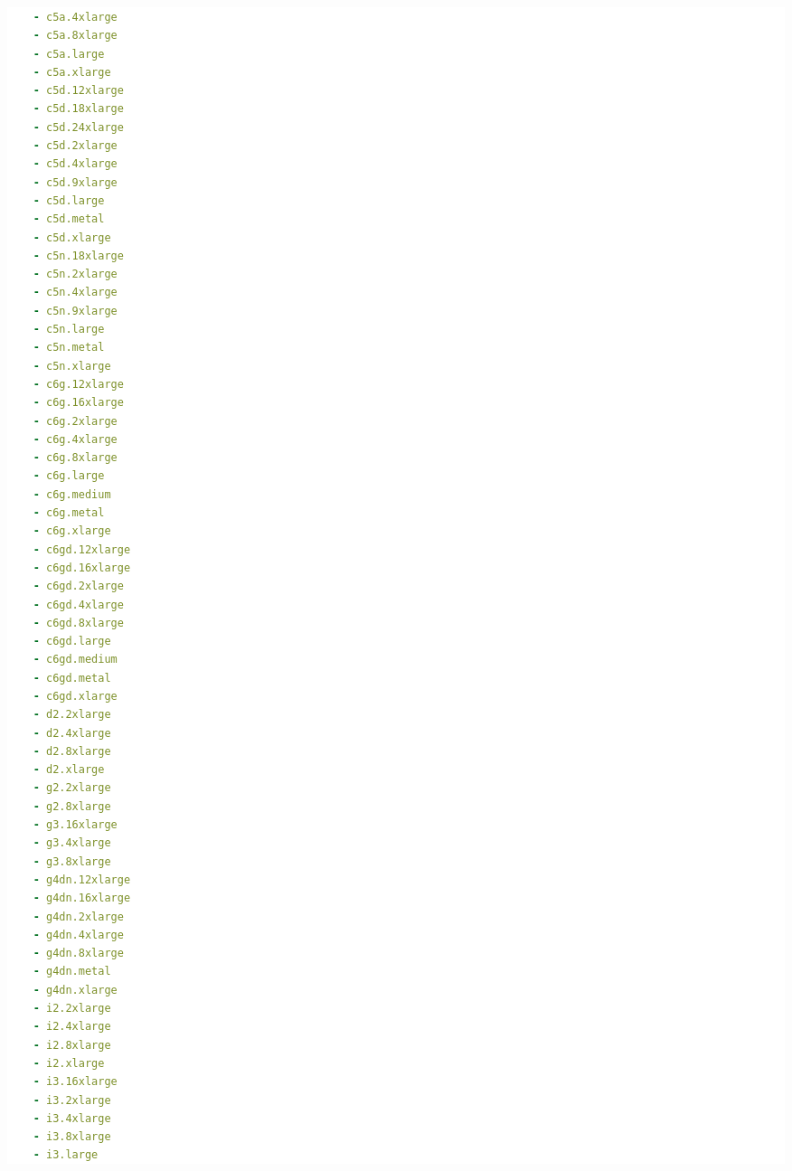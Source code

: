 ```yaml
    - c5a.4xlarge
    - c5a.8xlarge
    - c5a.large
    - c5a.xlarge
    - c5d.12xlarge
    - c5d.18xlarge
    - c5d.24xlarge
    - c5d.2xlarge
    - c5d.4xlarge
    - c5d.9xlarge
    - c5d.large
    - c5d.metal
    - c5d.xlarge
    - c5n.18xlarge
    - c5n.2xlarge
    - c5n.4xlarge
    - c5n.9xlarge
    - c5n.large
    - c5n.metal
    - c5n.xlarge
    - c6g.12xlarge
    - c6g.16xlarge
    - c6g.2xlarge
    - c6g.4xlarge
    - c6g.8xlarge
    - c6g.large
    - c6g.medium
    - c6g.metal
    - c6g.xlarge
    - c6gd.12xlarge
    - c6gd.16xlarge
    - c6gd.2xlarge
    - c6gd.4xlarge
    - c6gd.8xlarge
    - c6gd.large
    - c6gd.medium
    - c6gd.metal
    - c6gd.xlarge
    - d2.2xlarge
    - d2.4xlarge
    - d2.8xlarge
    - d2.xlarge
    - g2.2xlarge
    - g2.8xlarge
    - g3.16xlarge
    - g3.4xlarge
    - g3.8xlarge
    - g4dn.12xlarge
    - g4dn.16xlarge
    - g4dn.2xlarge
    - g4dn.4xlarge
    - g4dn.8xlarge
    - g4dn.metal
    - g4dn.xlarge
    - i2.2xlarge
    - i2.4xlarge
    - i2.8xlarge
    - i2.xlarge
    - i3.16xlarge
    - i3.2xlarge
    - i3.4xlarge
    - i3.8xlarge
    - i3.large
```